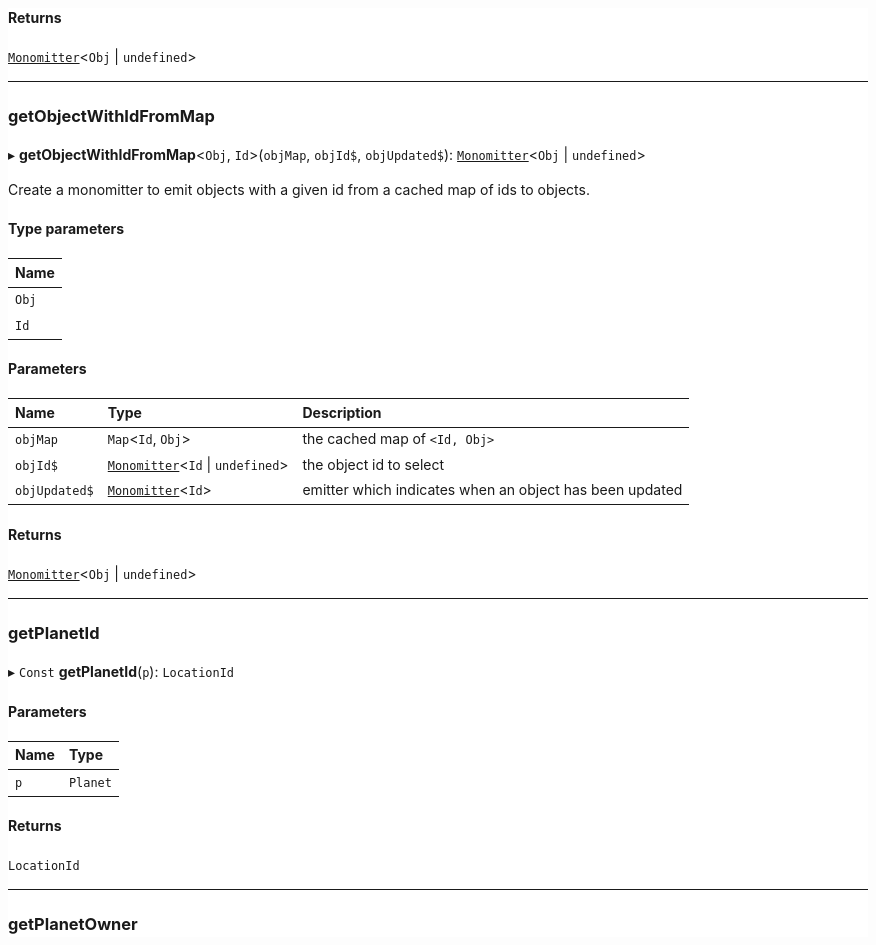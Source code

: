 #### Returns

[`Monomitter`](Frontend_Utils_Monomitter.md#monomitter)<`Obj` \| `undefined`\>

---

### getObjectWithIdFromMap

▸ **getObjectWithIdFromMap**<`Obj`, `Id`\>(`objMap`, `objId$`, `objUpdated$`): [`Monomitter`](Frontend_Utils_Monomitter.md#monomitter)<`Obj` \| `undefined`\>

Create a monomitter to emit objects with a given id from a cached map of ids to objects.

#### Type parameters

| Name  |
| :---- |
| `Obj` |
| `Id`  |

#### Parameters

| Name          | Type                                                                          | Description                                             |
| :------------ | :---------------------------------------------------------------------------- | :------------------------------------------------------ |
| `objMap`      | `Map`<`Id`, `Obj`\>                                                           | the cached map of `<Id, Obj>`                           |
| `objId$`      | [`Monomitter`](Frontend_Utils_Monomitter.md#monomitter)<`Id` \| `undefined`\> | the object id to select                                 |
| `objUpdated$` | [`Monomitter`](Frontend_Utils_Monomitter.md#monomitter)<`Id`\>                | emitter which indicates when an object has been updated |

#### Returns

[`Monomitter`](Frontend_Utils_Monomitter.md#monomitter)<`Obj` \| `undefined`\>

---

### getPlanetId

▸ `Const` **getPlanetId**(`p`): `LocationId`

#### Parameters

| Name | Type     |
| :--- | :------- |
| `p`  | `Planet` |

#### Returns

`LocationId`

---

### getPlanetOwner
